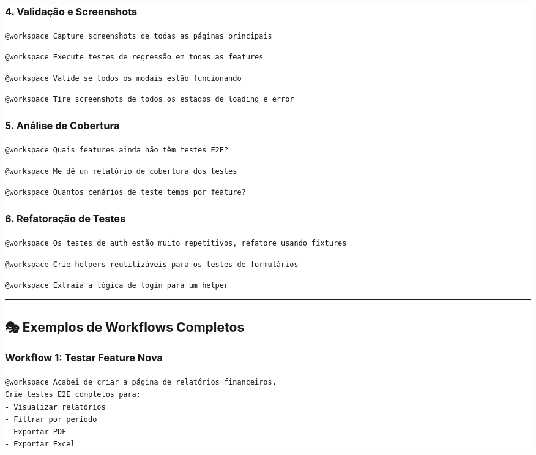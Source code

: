 ### 4. Validação e Screenshots

```
@workspace Capture screenshots de todas as páginas principais
```

```
@workspace Execute testes de regressão em todas as features
```

```
@workspace Valide se todos os modais estão funcionando
```

```
@workspace Tire screenshots de todos os estados de loading e error
```

### 5. Análise de Cobertura

```
@workspace Quais features ainda não têm testes E2E?
```

```
@workspace Me dê um relatório de cobertura dos testes
```

```
@workspace Quantos cenários de teste temos por feature?
```

### 6. Refatoração de Testes

```
@workspace Os testes de auth estão muito repetitivos, refatore usando fixtures
```

```
@workspace Crie helpers reutilizáveis para os testes de formulários
```

```
@workspace Extraia a lógica de login para um helper
```

---

## 🎭 Exemplos de Workflows Completos

### Workflow 1: Testar Feature Nova

```
@workspace Acabei de criar a página de relatórios financeiros. 
Crie testes E2E completos para:
- Visualizar relatórios
- Filtrar por período
- Exportar PDF
- Exportar Excel
```
